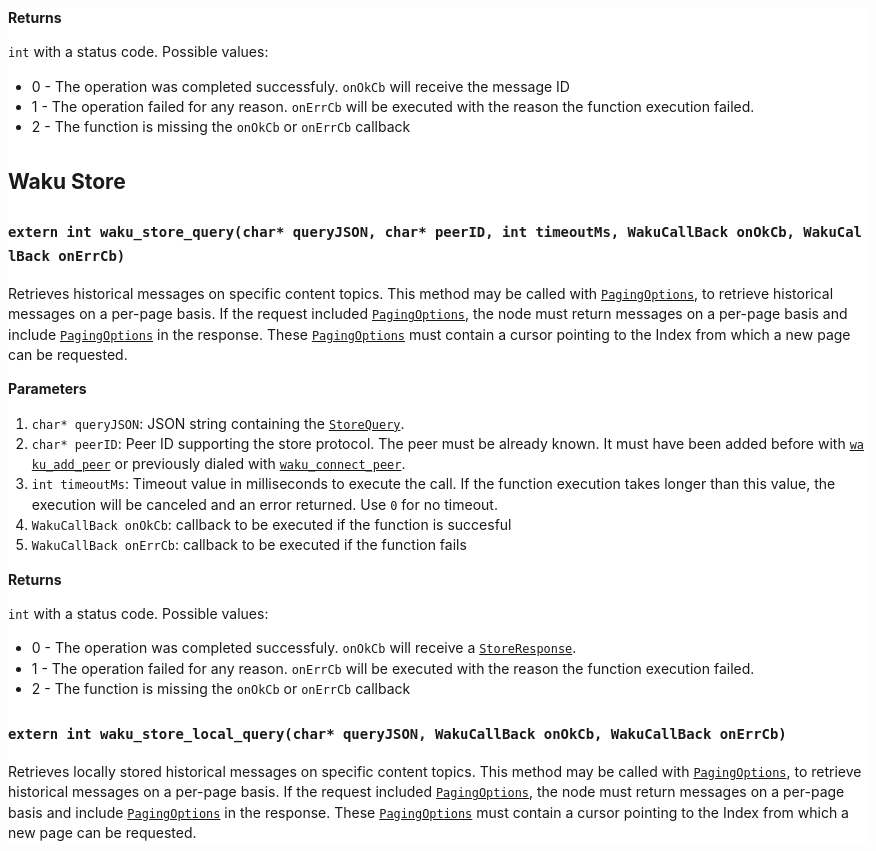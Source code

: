 **Returns**

`int` with a status code. Possible values:
   - 0 - The operation was completed successfuly. `onOkCb` will receive the message ID
   - 1 - The operation failed for any reason. `onErrCb` will be executed with the reason the function execution failed.
   - 2 - The function is missing the `onOkCb` or `onErrCb` callback


## Waku Store

### `extern int waku_store_query(char* queryJSON, char* peerID, int timeoutMs, WakuCallBack onOkCb, WakuCallBack onErrCb)`

Retrieves historical messages on specific content topics. This method may be called with [`PagingOptions`](#pagingoptions-type), 
to retrieve historical messages on a per-page basis. If the request included [`PagingOptions`](#pagingoptions-type), the node 
must return messages on a per-page basis and include [`PagingOptions`](#pagingoptions-type) in the response. These [`PagingOptions`](#pagingoptions-type) 
must contain a cursor pointing to the Index from which a new page can be requested.

**Parameters**

1. `char* queryJSON`: JSON string containing the [`StoreQuery`](#storequery-type).
2. `char* peerID`: Peer ID supporting the store protocol.
   The peer must be already known.
   It must have been added before with [`waku_add_peer`](#extern-char-waku_add_peerchar-address-char-protocolid)
   or previously dialed with [`waku_connect_peer`](#extern-char-waku_connect_peerchar-address-int-timeoutms).
3. `int timeoutMs`: Timeout value in milliseconds to execute the call.
   If the function execution takes longer than this value,
   the execution will be canceled and an error returned.
   Use `0` for no timeout.
4. `WakuCallBack onOkCb`: callback to be executed if the function is succesful
5. `WakuCallBack onErrCb`: callback to be executed if the function fails

**Returns**

`int` with a status code. Possible values:
   - 0 - The operation was completed successfuly. `onOkCb` will receive a [`StoreResponse`](#storeresponse-type).
   - 1 - The operation failed for any reason. `onErrCb` will be executed with the reason the function execution failed.
   - 2 - The function is missing the `onOkCb` or `onErrCb` callback

### `extern int waku_store_local_query(char* queryJSON, WakuCallBack onOkCb, WakuCallBack onErrCb)`

Retrieves locally stored historical messages on specific content topics. This method may be called with [`PagingOptions`](#pagingoptions-type), 
to retrieve historical messages on a per-page basis. If the request included [`PagingOptions`](#pagingoptions-type), the node 
must return messages on a per-page basis and include [`PagingOptions`](#pagingoptions-type) in the response. These [`PagingOptions`](#pagingoptions-type) 
must contain a cursor pointing to the Index from which a new page can be requested.

